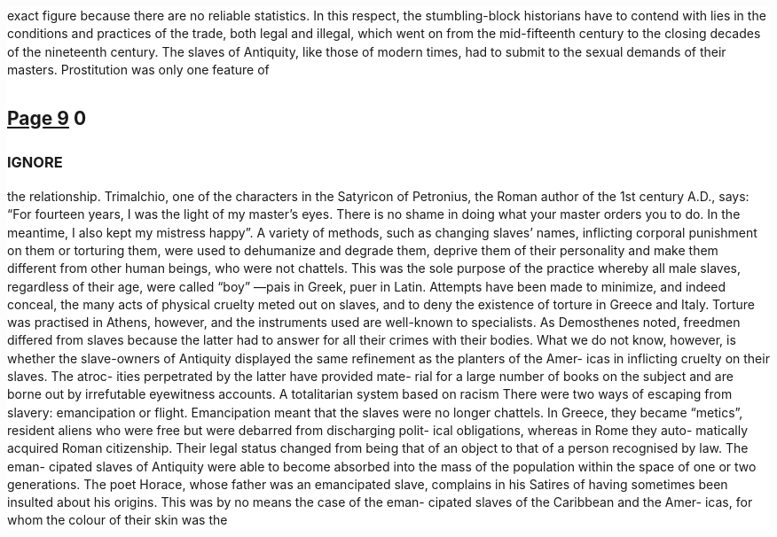 exact figure because there are no reliable statistics. 
In this respect, the stumbling-block historians 
have to contend with lies in the conditions and 
practices of the trade, both legal and illegal, which 
went on from the mid-fifteenth century to the 
closing decades of the nineteenth century. 
The slaves of Antiquity, like those of modern 
times, had to submit to the sexual demands of 
their masters. Prostitution was only one feature of

## [Page 9](098493engo.pdf#page=9) 0

### IGNORE

  
the relationship. Trimalchio, one of the characters 
in the Satyricon of Petronius, the Roman author of 
the 1st century A.D., says: “For fourteen years, I 
was the light of my master’s eyes. There is no 
shame in doing what your master orders you to do. 
In the meantime, I also kept my mistress happy”. 
A variety of methods, such as changing slaves’ 
names, inflicting corporal punishment on them or 
torturing them, were used to dehumanize and 
degrade them, deprive them of their personality 
and make them different from other human 
beings, who were not chattels. This was the sole 
purpose of the practice whereby all male slaves, 
regardless of their age, were called “boy” —pais 
in Greek, puer in Latin. 
Attempts have been made to minimize, and 
indeed conceal, the many acts of physical cruelty 
meted out on slaves, and to deny the existence of 
torture in Greece and Italy. Torture was practised 
in Athens, however, and the instruments used 
are well-known to specialists. As Demosthenes 
noted, freedmen differed from slaves because the 
latter had to answer for all their crimes with their 
bodies. What we do not know, however, is 
whether the slave-owners of Antiquity displayed 
the same refinement as the planters of the Amer- 
icas in inflicting cruelty on their slaves. The atroc- 
ities perpetrated by the latter have provided mate- 
rial for a large number of books on the subject and 
are borne out by irrefutable eyewitness accounts. 
A totalitarian system based on racism 
There were two ways of escaping from slavery: 
emancipation or flight. Emancipation meant 
that the slaves were no longer chattels. In Greece, 
they became “metics”, resident aliens who were 
free but were debarred from discharging polit- 
ical obligations, whereas in Rome they auto- 
matically acquired Roman citizenship. Their 
legal status changed from being that of an object 
to that of a person recognised by law. The eman- 
cipated slaves of Antiquity were able to become 
absorbed into the mass of the population within 
the space of one or two generations. The poet 
Horace, whose father was an emancipated slave, 
complains in his Satires of having sometimes 
been insulted about his origins. 
This was by no means the case of the eman- 
cipated slaves of the Caribbean and the Amer- 
icas, for whom the colour of their skin was the 